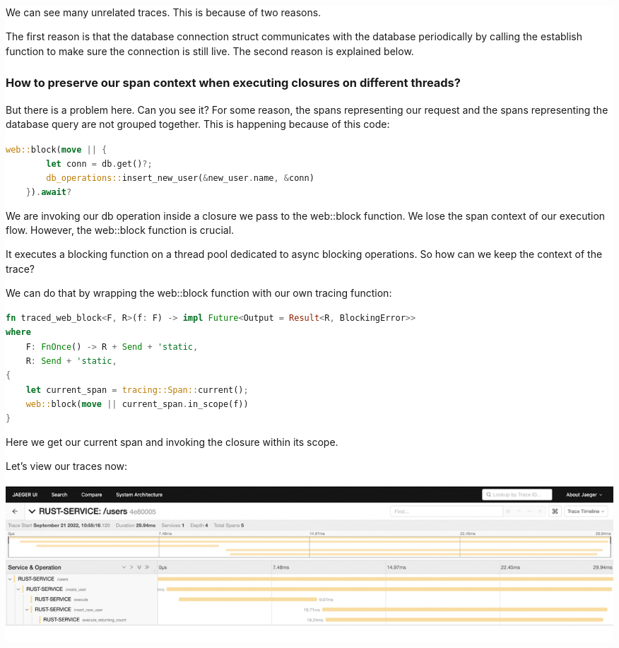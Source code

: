 We can see many unrelated traces. This is because of two reasons.

The first reason is that the database connection struct communicates with the database periodically by calling the establish function to make sure the connection is still live. The second reason is explained below.

### How to preserve our span context when executing closures on different threads?

But there is a problem here. Can you see it? For some reason, the spans representing our request and the spans representing the database query are not grouped together. This is happening because of this code:

```Rust
web::block(move || {
        let conn = db.get()?;
        db_operations::insert_new_user(&new_user.name, &conn)
    }).await?
```

We are invoking our db operation inside a closure we pass to the web::block function. We lose the span context of our execution flow. However, the web::block function is crucial.

It executes a blocking function on a thread pool dedicated to async blocking operations. So how can we keep the context of the trace?

We can do that by wrapping the web::block function with our own tracing function:

```Rust
fn traced_web_block<F, R>(f: F) -> impl Future<Output = Result<R, BlockingError>>
where
    F: FnOnce() -> R + Send + 'static,
    R: Send + 'static,
{
    let current_span = tracing::Span::current();
    web::block(move || current_span.in_scope(f))
}
```

Here we get our current span and invoking the closure within its scope.

Let’s view our traces now:

![View a trace in Jaeger](trace-view.png)
